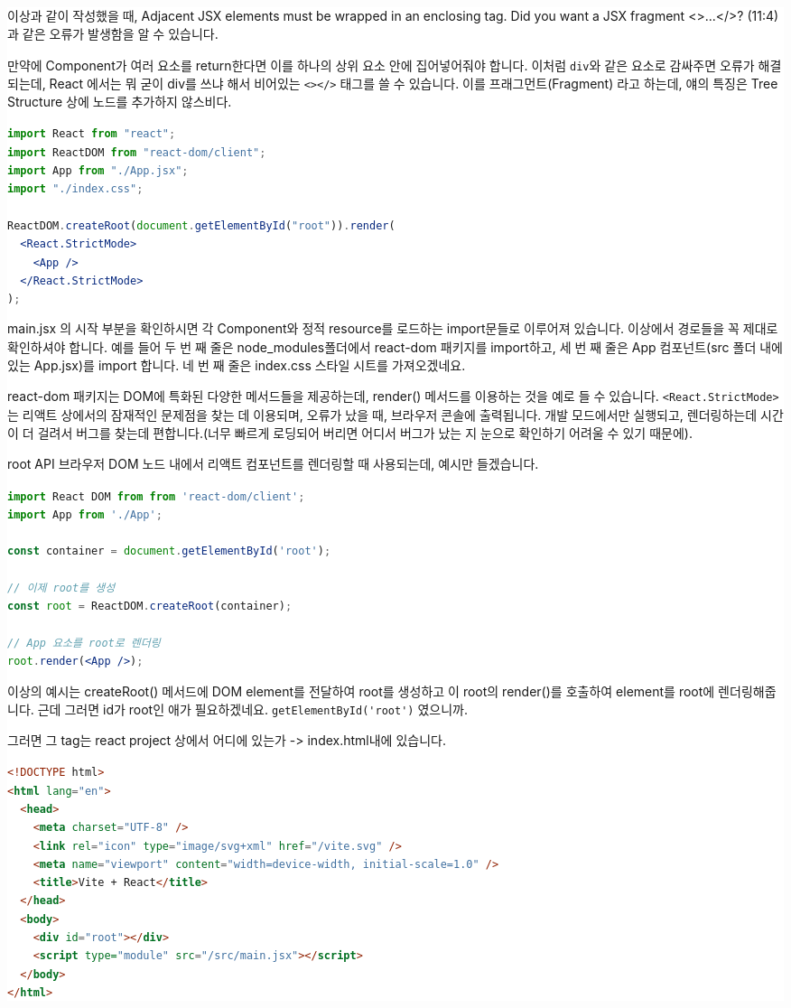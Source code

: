 이상과 같이 작성했을 때,
Adjacent JSX elements must be wrapped in an enclosing tag. Did you want a JSX fragment <>...</>? (11:4)
과 같은 오류가 발생함을 알 수 있습니다.

만약에 Component가 여러 요소를 return한다면 이를 하나의 상위 요소 안에 집어넣어줘야 합니다. 이처럼 `div`와 같은 요소로 감싸주면 오류가 해결되는데, React 에서는 뭐 굳이 div를 쓰냐 해서 비어있는 `<></>` 태그를 쓸 수 있습니다. 이를 프래그먼트(Fragment) 라고 하는데, 얘의 특징은 Tree Structure 상에 노드를 추가하지 않스비다.

```jsx
import React from "react";
import ReactDOM from "react-dom/client";
import App from "./App.jsx";
import "./index.css";

ReactDOM.createRoot(document.getElementById("root")).render(
  <React.StrictMode>
    <App />
  </React.StrictMode>
);
```

main.jsx 의 시작 부분을 확인하시면 각 Component와 정적 resource를 로드하는 import문들로 이루어져 있습니다. 이상에서 경로들을 꼭 제대로 확인하셔야 합니다.
예를 들어 두 번 째 줄은 node_modules폴더에서 react-dom 패키지를 import하고, 세 번 째 줄은 App 컴포넌트(src 폴더 내에 있는 App.jsx)를 import 합니다. 네 번 째 줄은 index.css 스타일 시트를 가져오겠네요.

react-dom 패키지는 DOM에 특화된 다양한 메서드들을 제공하는데, render() 메서드를 이용하는 것을 예로 들 수 있습니다.
`<React.StrictMode>`는 리액트 상에서의 잠재적인 문제점을 찾는 데 이용되며, 오류가 났을 때, 브라우저 콘솔에 출력됩니다. 개발 모드에서만 실행되고, 렌더링하는데 시간이 더 걸려서 버그를 찾는데 편합니다.(너무 빠르게 로딩되어 버리면 어디서 버그가 났는 지 눈으로 확인하기 어려울 수 있기 때문에).

root API 브라우저 DOM 노드 내에서 리액트 컴포넌트를 렌더링할 때 사용되는데, 예시만 들겠습니다.

```jsx
import React DOM from from 'react-dom/client';
import App from './App';

const container = document.getElementById('root');

// 이제 root를 생성
const root = ReactDOM.createRoot(container);

// App 요소를 root로 렌더링
root.render(<App />);
```

이상의 예시는 createRoot() 메서드에 DOM element를 전달하여 root를 생성하고 이 root의 render()를 호출하여 element를 root에 렌더링해줍니다.
근데 그러면 id가 root인 애가 필요하겠네요. `getElementById('root')` 였으니까.

그러면 그 tag는 react project 상에서 어디에 있는가 -> index.html내에 있습니다.

```html
<!DOCTYPE html>
<html lang="en">
  <head>
    <meta charset="UTF-8" />
    <link rel="icon" type="image/svg+xml" href="/vite.svg" />
    <meta name="viewport" content="width=device-width, initial-scale=1.0" />
    <title>Vite + React</title>
  </head>
  <body>
    <div id="root"></div>
    <script type="module" src="/src/main.jsx"></script>
  </body>
</html>
```

